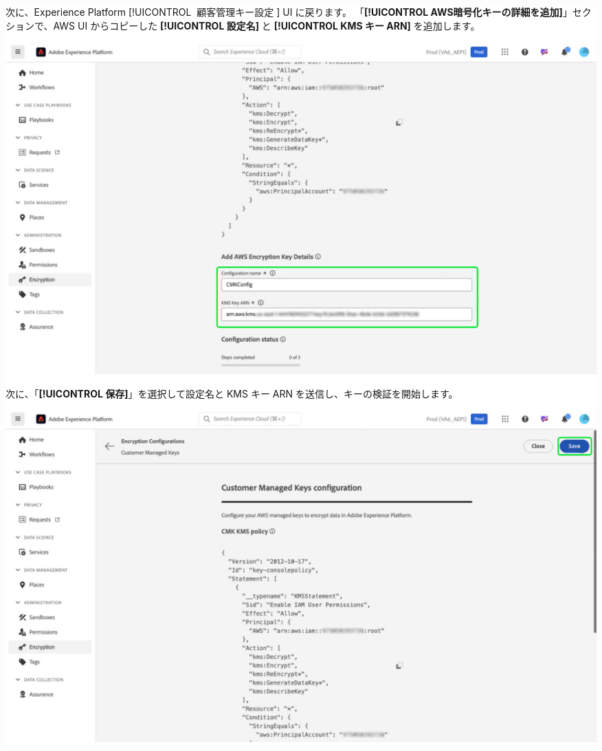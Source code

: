 次に、Experience Platform [!UICONTROL &#x200B; 顧客管理キー設定 &#x200B;] UI に戻ります。 「**[!UICONTROL AWS暗号化キーの詳細を追加]**」セクションで、AWS UI からコピーした **[!UICONTROL 設定名]** と **[!UICONTROL KMS キー ARN]** を追加します。

![&#x200B; 「Experience Platform暗号化キーの詳細を追加」セクションでハイライト表示された設定名と KMS キー ARN を含むAWS暗号化設定ワークスペース &#x200B;](../../../images/governance-privacy-security/key-management-service/add-encryption-key-details.png)

次に、「**[!UICONTROL 保存]**」を選択して設定名と KMS キー ARN を送信し、キーの検証を開始します。

![&#x200B; 「保存」がハイライト表示されたExperience Platform暗号化設定ワークスペース &#x200B;](../../../images/governance-privacy-security/key-management-service/save.png)

